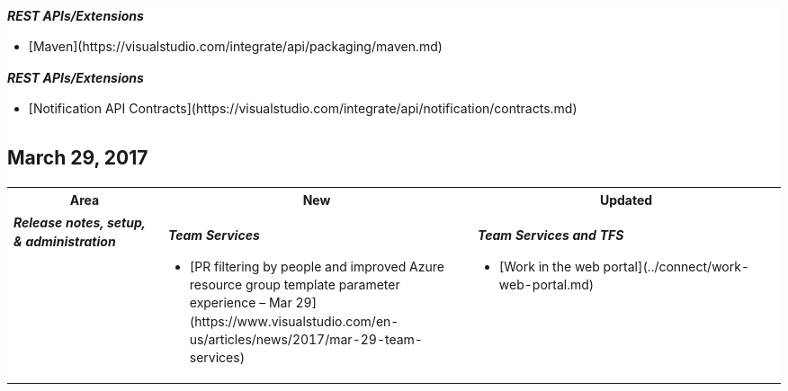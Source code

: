 
<p><b><i>REST APIs/Extensions </i></b></p>
<ul>
<li>[Maven](https://visualstudio.com/integrate/api/packaging/maven.md)</li>
</ul>
</td>

<td>
 



<p><b><i>REST APIs/Extensions </i></b></p>
<ul>
<li>[Notification API Contracts](https://visualstudio.com/integrate/api/notification/contracts.md)</li>
</ul>


</td>
</tr>
</table>



## March 29, 2017  

<table width="100%" valign="top">
<tr align="center">
<th width="20%">Area </th>   
<th width="40%">New </th>
<th width="40%">Updated </th>
</tr>
<tr valign="top">
<td><i><b>Release notes, setup, & administration</b></i></td>
<td>


<b><i>Team Services</i></b>
<ul>
<li>[PR filtering by people and improved Azure resource group template parameter experience – Mar 29](https://www.visualstudio.com/en-us/articles/news/2017/mar-29-team-services)</li>

</ul>





</td>
<td>

 




<b><i>Team Services and TFS</i></b>
<ul>
<li>[Work in the web portal](../connect/work-web-portal.md)</li>
</ul>
